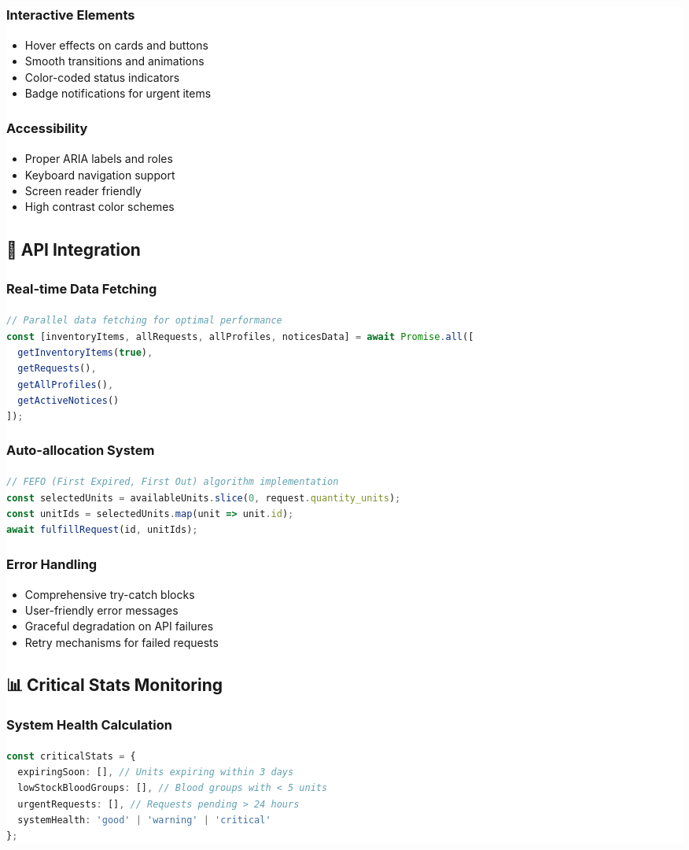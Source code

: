 ### Interactive Elements
- Hover effects on cards and buttons
- Smooth transitions and animations
- Color-coded status indicators
- Badge notifications for urgent items

### Accessibility
- Proper ARIA labels and roles
- Keyboard navigation support
- Screen reader friendly
- High contrast color schemes

## 🔧 API Integration

### Real-time Data Fetching
```typescript
// Parallel data fetching for optimal performance
const [inventoryItems, allRequests, allProfiles, noticesData] = await Promise.all([
  getInventoryItems(true),
  getRequests(),
  getAllProfiles(),
  getActiveNotices()
]);
```

### Auto-allocation System
```typescript
// FEFO (First Expired, First Out) algorithm implementation
const selectedUnits = availableUnits.slice(0, request.quantity_units);
const unitIds = selectedUnits.map(unit => unit.id);
await fulfillRequest(id, unitIds);
```

### Error Handling
- Comprehensive try-catch blocks
- User-friendly error messages
- Graceful degradation on API failures
- Retry mechanisms for failed requests

## 📊 Critical Stats Monitoring

### System Health Calculation
```typescript
const criticalStats = {
  expiringSoon: [], // Units expiring within 3 days
  lowStockBloodGroups: [], // Blood groups with < 5 units
  urgentRequests: [], // Requests pending > 24 hours
  systemHealth: 'good' | 'warning' | 'critical'
};
```
